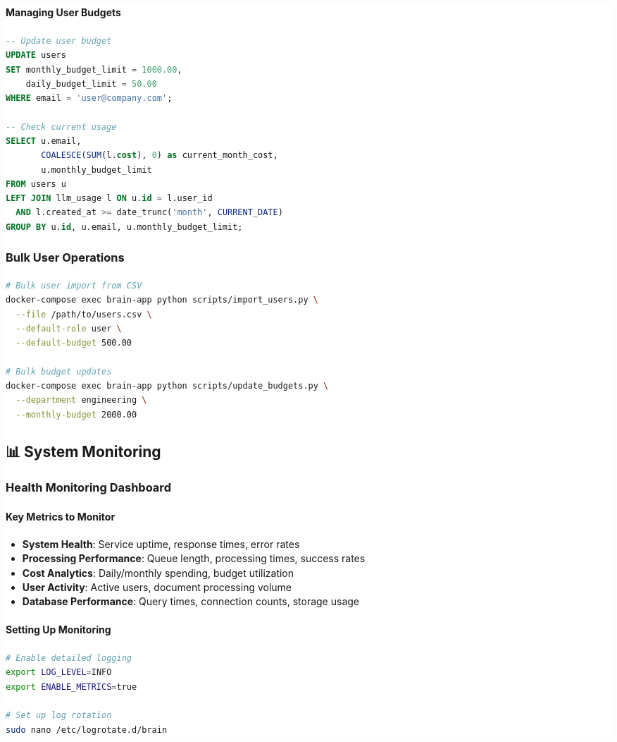 #### Managing User Budgets
```sql
-- Update user budget
UPDATE users
SET monthly_budget_limit = 1000.00,
    daily_budget_limit = 50.00
WHERE email = 'user@company.com';

-- Check current usage
SELECT u.email,
       COALESCE(SUM(l.cost), 0) as current_month_cost,
       u.monthly_budget_limit
FROM users u
LEFT JOIN llm_usage l ON u.id = l.user_id
  AND l.created_at >= date_trunc('month', CURRENT_DATE)
GROUP BY u.id, u.email, u.monthly_budget_limit;
```

### Bulk User Operations
```bash
# Bulk user import from CSV
docker-compose exec brain-app python scripts/import_users.py \
  --file /path/to/users.csv \
  --default-role user \
  --default-budget 500.00

# Bulk budget updates
docker-compose exec brain-app python scripts/update_budgets.py \
  --department engineering \
  --monthly-budget 2000.00
```

## 📊 System Monitoring

### Health Monitoring Dashboard

#### Key Metrics to Monitor
- **System Health**: Service uptime, response times, error rates
- **Processing Performance**: Queue length, processing times, success rates
- **Cost Analytics**: Daily/monthly spending, budget utilization
- **User Activity**: Active users, document processing volume
- **Database Performance**: Query times, connection counts, storage usage

#### Setting Up Monitoring
```bash
# Enable detailed logging
export LOG_LEVEL=INFO
export ENABLE_METRICS=true

# Set up log rotation
sudo nano /etc/logrotate.d/brain
```
